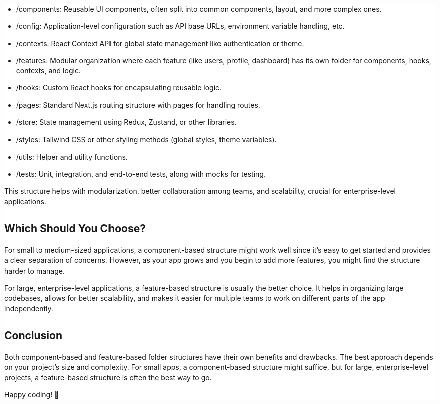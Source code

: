 - /components: Reusable UI components, often split into common components, layout, and more complex ones.

- /config: Application-level configuration such as API base URLs, environment variable handling, etc.

- /contexts: React Context API for global state management like authentication or theme.

- /features: Modular organization where each feature (like users, profile, dashboard) has its own folder for components, hooks, contexts, and logic.

- /hooks: Custom React hooks for encapsulating reusable logic.

- /pages: Standard Next.js routing structure with pages for handling routes.

- /store: State management using Redux, Zustand, or other libraries.

- /styles: Tailwind CSS or other styling methods (global styles, theme variables).

- /utils: Helper and utility functions.

- /tests: Unit, integration, and end-to-end tests, along with mocks for testing.

This structure helps with modularization, better collaboration among teams, and scalability, crucial for enterprise-level applications.

## Which Should You Choose?

For small to medium-sized applications, a component-based structure might work well since it’s easy to get started and provides a clear separation of concerns. However, as your app grows and you begin to add more features, you might find the structure harder to manage.

For large, enterprise-level applications, a feature-based structure is usually the better choice. It helps in organizing large codebases, allows for better scalability, and makes it easier for multiple teams to work on different parts of the app independently.

## Conclusion

Both component-based and feature-based folder structures have their own benefits and drawbacks. The best approach depends on your project’s size and complexity. For small apps, a component-based structure might suffice, but for large, enterprise-level projects, a feature-based structure is often the best way to go.

Happy coding! 🎉
